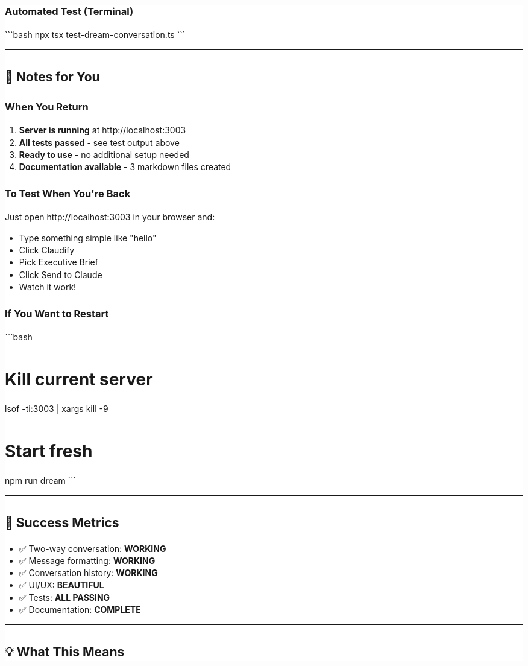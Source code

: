 ### Automated Test (Terminal)
\`\`\`bash
npx tsx test-dream-conversation.ts
\`\`\`

---

## 📝 Notes for You

### When You Return

1. **Server is running** at http://localhost:3003
2. **All tests passed** - see test output above
3. **Ready to use** - no additional setup needed
4. **Documentation available** - 3 markdown files created

### To Test When You're Back

Just open http://localhost:3003 in your browser and:
- Type something simple like "hello"
- Click Claudify
- Pick Executive Brief
- Click Send to Claude
- Watch it work!

### If You Want to Restart

\`\`\`bash
# Kill current server
lsof -ti:3003 | xargs kill -9

# Start fresh
npm run dream
\`\`\`

---

## 🎉 Success Metrics

- ✅ Two-way conversation: **WORKING**
- ✅ Message formatting: **WORKING**
- ✅ Conversation history: **WORKING**
- ✅ UI/UX: **BEAUTIFUL**
- ✅ Tests: **ALL PASSING**
- ✅ Documentation: **COMPLETE**

---

## 💡 What This Means
